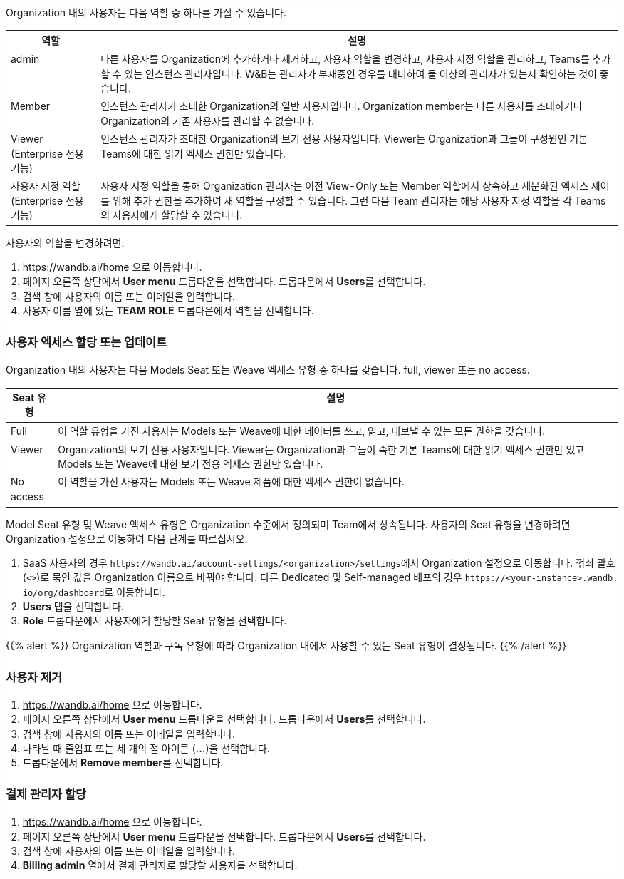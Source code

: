Organization 내의 사용자는 다음 역할 중 하나를 가질 수 있습니다.

| 역할 | 설명 |
| ----- | ----- |
| admin | 다른 사용자를 Organization에 추가하거나 제거하고, 사용자 역할을 변경하고, 사용자 지정 역할을 관리하고, Teams를 추가할 수 있는 인스턴스 관리자입니다. W&B는 관리자가 부재중인 경우를 대비하여 둘 이상의 관리자가 있는지 확인하는 것이 좋습니다. |
| Member | 인스턴스 관리자가 초대한 Organization의 일반 사용자입니다. Organization member는 다른 사용자를 초대하거나 Organization의 기존 사용자를 관리할 수 없습니다. |
| Viewer (Enterprise 전용 기능) | 인스턴스 관리자가 초대한 Organization의 보기 전용 사용자입니다. Viewer는 Organization과 그들이 구성원인 기본 Teams에 대한 읽기 엑세스 권한만 있습니다. |
| 사용자 지정 역할 (Enterprise 전용 기능) | 사용자 지정 역할을 통해 Organization 관리자는 이전 View-Only 또는 Member 역할에서 상속하고 세분화된 엑세스 제어를 위해 추가 권한을 추가하여 새 역할을 구성할 수 있습니다. 그런 다음 Team 관리자는 해당 사용자 지정 역할을 각 Teams의 사용자에게 할당할 수 있습니다. |

사용자의 역할을 변경하려면:

1. https://wandb.ai/home 으로 이동합니다.
2. 페이지 오른쪽 상단에서 **User menu** 드롭다운을 선택합니다. 드롭다운에서 **Users**를 선택합니다.
4. 검색 창에 사용자의 이름 또는 이메일을 입력합니다.
4. 사용자 이름 옆에 있는 **TEAM ROLE** 드롭다운에서 역할을 선택합니다.

### 사용자 엑세스 할당 또는 업데이트

Organization 내의 사용자는 다음 Models Seat 또는 Weave 엑세스 유형 중 하나를 갖습니다. full, viewer 또는 no access.

| Seat 유형 | 설명 |
| ----- | ----- |
| Full | 이 역할 유형을 가진 사용자는 Models 또는 Weave에 대한 데이터를 쓰고, 읽고, 내보낼 수 있는 모든 권한을 갖습니다. |
| Viewer | Organization의 보기 전용 사용자입니다. Viewer는 Organization과 그들이 속한 기본 Teams에 대한 읽기 엑세스 권한만 있고 Models 또는 Weave에 대한 보기 전용 엑세스 권한만 있습니다. |
| No access | 이 역할을 가진 사용자는 Models 또는 Weave 제품에 대한 엑세스 권한이 없습니다. |

Model Seat 유형 및 Weave 엑세스 유형은 Organization 수준에서 정의되며 Team에서 상속됩니다. 사용자의 Seat 유형을 변경하려면 Organization 설정으로 이동하여 다음 단계를 따르십시오.

1. SaaS 사용자의 경우 `https://wandb.ai/account-settings/<organization>/settings`에서 Organization 설정으로 이동합니다. 꺾쇠 괄호 (`<>`)로 묶인 값을 Organization 이름으로 바꿔야 합니다. 다른 Dedicated 및 Self-managed 배포의 경우 `https://<your-instance>.wandb.io/org/dashboard`로 이동합니다.
2. **Users** 탭을 선택합니다.
3. **Role** 드롭다운에서 사용자에게 할당할 Seat 유형을 선택합니다.

{{% alert %}}
Organization 역할과 구독 유형에 따라 Organization 내에서 사용할 수 있는 Seat 유형이 결정됩니다.
{{% /alert %}}

### 사용자 제거

1. https://wandb.ai/home 으로 이동합니다.
2. 페이지 오른쪽 상단에서 **User menu** 드롭다운을 선택합니다. 드롭다운에서 **Users**를 선택합니다.
4. 검색 창에 사용자의 이름 또는 이메일을 입력합니다.
5. 나타날 때 줄임표 또는 세 개의 점 아이콘 (**...**)을 선택합니다.
6. 드롭다운에서 **Remove member**를 선택합니다.

### 결제 관리자 할당

1. https://wandb.ai/home 으로 이동합니다.
2. 페이지 오른쪽 상단에서 **User menu** 드롭다운을 선택합니다. 드롭다운에서 **Users**를 선택합니다.
4. 검색 창에 사용자의 이름 또는 이메일을 입력합니다.
5. **Billing admin** 열에서 결제 관리자로 할당할 사용자를 선택합니다.
